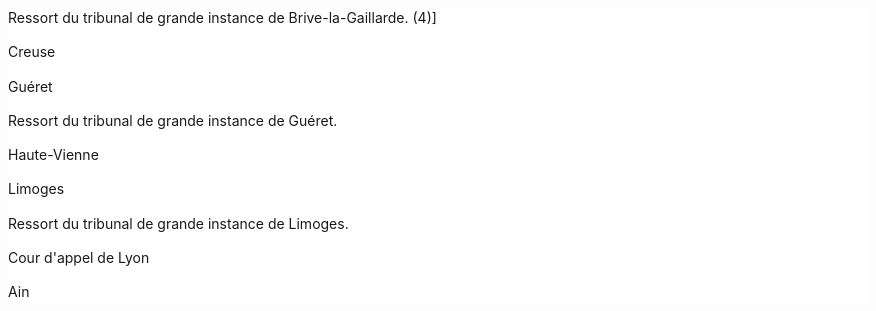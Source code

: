 </td>
        <td>

Ressort du tribunal de grande instance de Brive-la-Gaillarde. (4)] 

</td>
      </tr>
      <tr>
        <td>

Creuse 

</td>
        <td>

</td>
      </tr>
      <tr>
        <td>

Guéret 

</td>
        <td>

Ressort du tribunal de grande instance de Guéret. 

</td>
      </tr>
      <tr>
        <td>

Haute-Vienne 

</td>
        <td>

</td>
      </tr>
      <tr>
        <td>

Limoges 

</td>
        <td>

Ressort du tribunal de grande instance de Limoges. 

</td>
      </tr>
      <tr>
        <td>

Cour d'appel de Lyon 

Ain 

</td>
        <td>
      </td></tr>
      <tr>
        <td>

